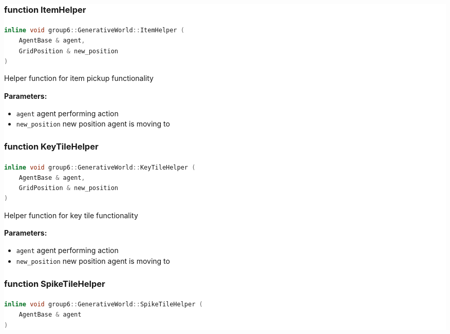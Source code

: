 

        



### function ItemHelper 


```C++
inline void group6::GenerativeWorld::ItemHelper (
    AgentBase & agent,
    GridPosition & new_position
) 
```



Helper function for item pickup functionality 

**Parameters:**


* `agent` agent performing action 
* `new_position` new position agent is moving to 




        



### function KeyTileHelper 


```C++
inline void group6::GenerativeWorld::KeyTileHelper (
    AgentBase & agent,
    GridPosition & new_position
) 
```



Helper function for key tile functionality 

**Parameters:**


* `agent` agent performing action 
* `new_position` new position agent is moving to 




        



### function SpikeTileHelper 


```C++
inline void group6::GenerativeWorld::SpikeTileHelper (
    AgentBase & agent
) 
```

